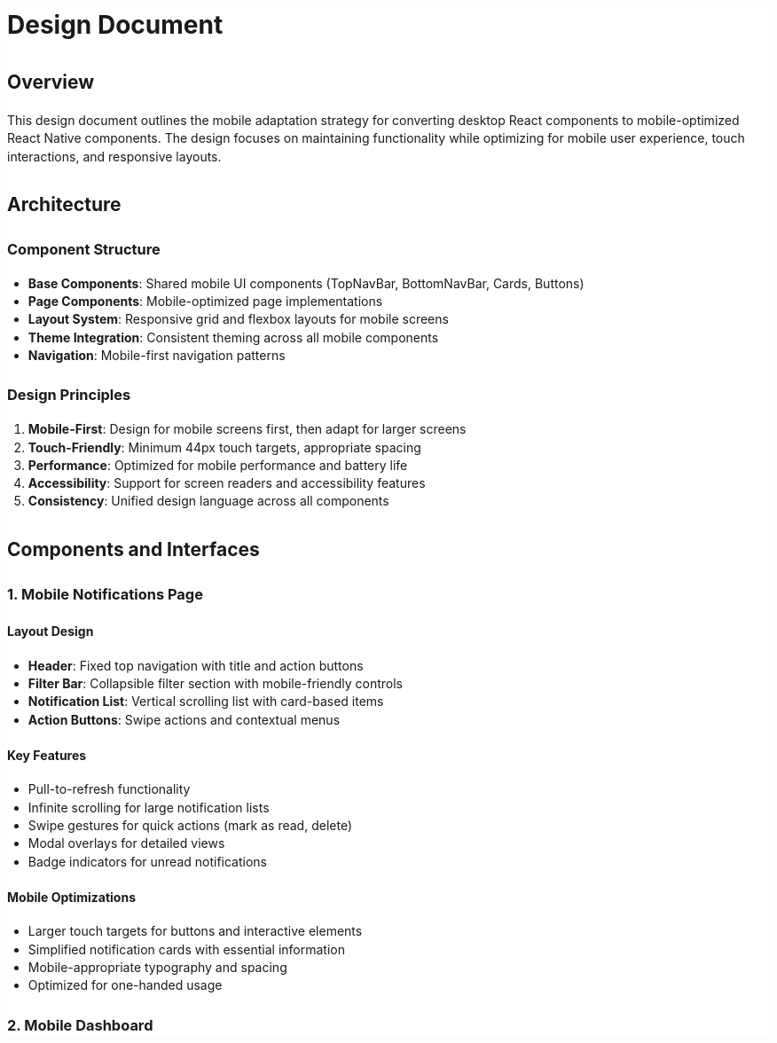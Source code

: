 # Design Document

## Overview

This design document outlines the mobile adaptation strategy for converting desktop React components to mobile-optimized React Native components. The design focuses on maintaining functionality while optimizing for mobile user experience, touch interactions, and responsive layouts.

## Architecture

### Component Structure
- **Base Components**: Shared mobile UI components (TopNavBar, BottomNavBar, Cards, Buttons)
- **Page Components**: Mobile-optimized page implementations
- **Layout System**: Responsive grid and flexbox layouts for mobile screens
- **Theme Integration**: Consistent theming across all mobile components
- **Navigation**: Mobile-first navigation patterns

### Design Principles
1. **Mobile-First**: Design for mobile screens first, then adapt for larger screens
2. **Touch-Friendly**: Minimum 44px touch targets, appropriate spacing
3. **Performance**: Optimized for mobile performance and battery life
4. **Accessibility**: Support for screen readers and accessibility features
5. **Consistency**: Unified design language across all components

## Components and Interfaces

### 1. Mobile Notifications Page

#### Layout Design
- **Header**: Fixed top navigation with title and action buttons
- **Filter Bar**: Collapsible filter section with mobile-friendly controls
- **Notification List**: Vertical scrolling list with card-based items
- **Action Buttons**: Swipe actions and contextual menus

#### Key Features
- Pull-to-refresh functionality
- Infinite scrolling for large notification lists
- Swipe gestures for quick actions (mark as read, delete)
- Modal overlays for detailed views
- Badge indicators for unread notifications

#### Mobile Optimizations
- Larger touch targets for buttons and interactive elements
- Simplified notification cards with essential information
- Mobile-appropriate typography and spacing
- Optimized for one-handed usage

### 2. Mobile Dashboard

